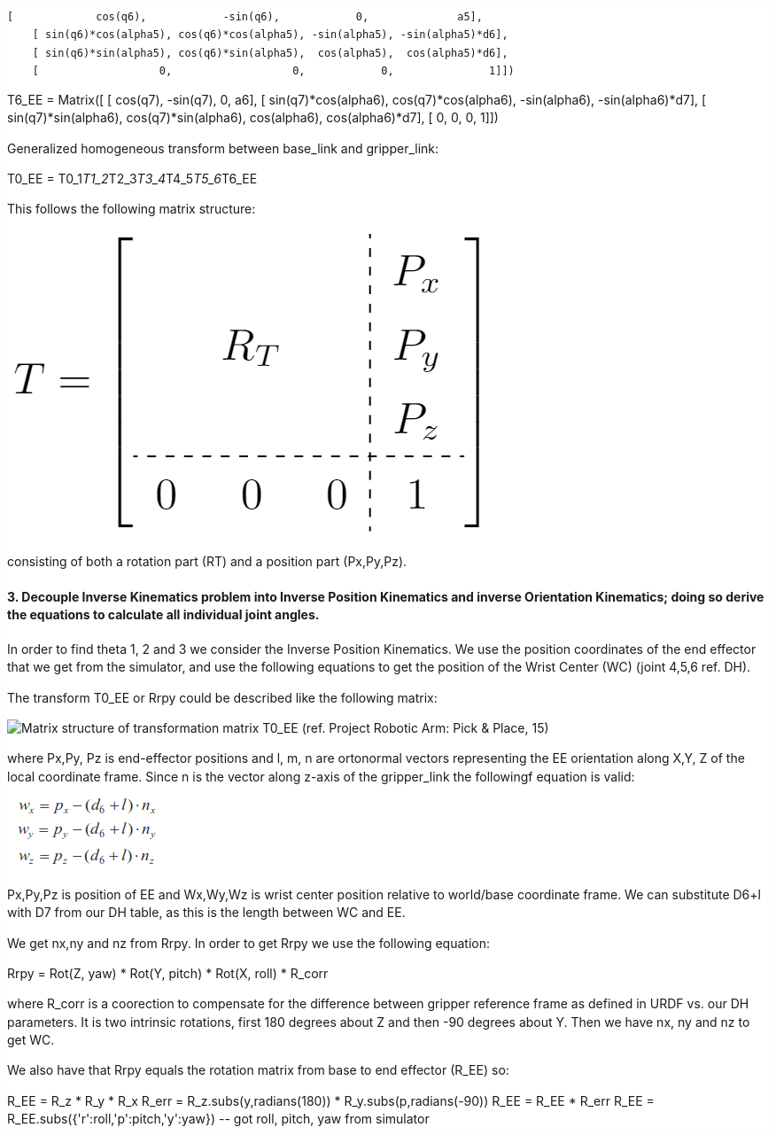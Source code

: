 	[             cos(q6),            -sin(q6),            0,              a5],
       	[ sin(q6)*cos(alpha5), cos(q6)*cos(alpha5), -sin(alpha5), -sin(alpha5)*d6],
       	[ sin(q6)*sin(alpha5), cos(q6)*sin(alpha5),  cos(alpha5),  cos(alpha5)*d6],
       	[                   0,                   0,            0,               1]])
T6_EE = Matrix([
	[             cos(q7),            -sin(q7),            0,              a6],
       	[ sin(q7)*cos(alpha6), cos(q7)*cos(alpha6), -sin(alpha6), -sin(alpha6)*d7],
       	[ sin(q7)*sin(alpha6), cos(q7)*sin(alpha6),  cos(alpha6),  cos(alpha6)*d7],
       	[                   0,                   0,            0,               1]])

Generalized homogeneous transform between base_link and gripper_link:

T0_EE = T0_1*T1_2*T2_3*T3_4*T4_5*T5_6*T6_EE

This follows the following matrix structure: 

![Matrix structure of transformation matrix T0_EE (ref. Project Robotic Arm: Pick & Place, 13)][image8]

consisting of both a rotation part (RT) and a position part (Px,Py,Pz). 

#### 3. Decouple Inverse Kinematics problem into Inverse Position Kinematics and inverse Orientation Kinematics; doing so derive the equations to calculate all individual joint angles.

In order to find theta 1, 2 and 3 we consider the Inverse Position Kinematics. We use the position coordinates of the end effector that we get from the simulator, and use the following equations to get the position of the Wrist Center (WC) (joint 4,5,6 ref. DH). 

The transform T0_EE or Rrpy could be described like the following matrix: 

![Matrix structure of transformation matrix T0_EE (ref. Project Robotic Arm: Pick & Place, 15)][image9]

where Px,Py, Pz is end-effector positions and l, m, n are ortonormal vectors representing the EE orientation along X,Y, Z of the local coordinate frame. Since n is the vector along z-axis of the gripper_link the followingf equation is valid: 

![Equations to get positon of wrist center (ref. Project Robotic Arm: Pick & Place, 15)][image10]

Px,Py,Pz is position of EE and Wx,Wy,Wz is wrist center position relative to world/base coordinate frame. We can substitute D6+l with D7 from our DH table, as this is the length between WC and EE. 

We get nx,ny and nz from Rrpy. In order to get Rrpy we use the following equation: 

Rrpy = Rot(Z, yaw) * Rot(Y, pitch) * Rot(X, roll) * R_corr

where R_corr is a coorection to compensate for the difference between gripper reference frame as defined in URDF vs. our DH parameters. It is two intrinsic rotations, first 180 degrees about Z and then -90 degrees about Y. Then we have nx, ny and nz to get WC. 

We also have that Rrpy equals the rotation matrix from base to end effector (R_EE) so:

R_EE = R_z * R_y * R_x
R_err = R_z.subs(y,radians(180)) * R_y.subs(p,radians(-90))
R_EE = R_EE * R_err
R_EE = R_EE.subs({'r':roll,'p':pitch,'y':yaw}) -- got roll, pitch, yaw from simulator


[//]: # (Image References)
[image1]: ./images/robot_schematic.jpg
[image2]: ./images/dh_vs_urdf.jpg
[image3]: ./images/dh_table.jpg
[image4]: ./images/PandP1.png
[image5]: ./images/PandP2.png
[image6]: ./images/dh-transform.png
[image7]: ./images/dh-transform-matrix.png
[image8]: ./images/eq3.png
[image9]: ./images/homo_xform-2.png
[image10]: ./images/wc_equations.png
[image11]: ./images/l21-l-inverse-kinematics-new-design-fixed.jpg
[image12]: ./images/schematic_calc_thetas.jpg